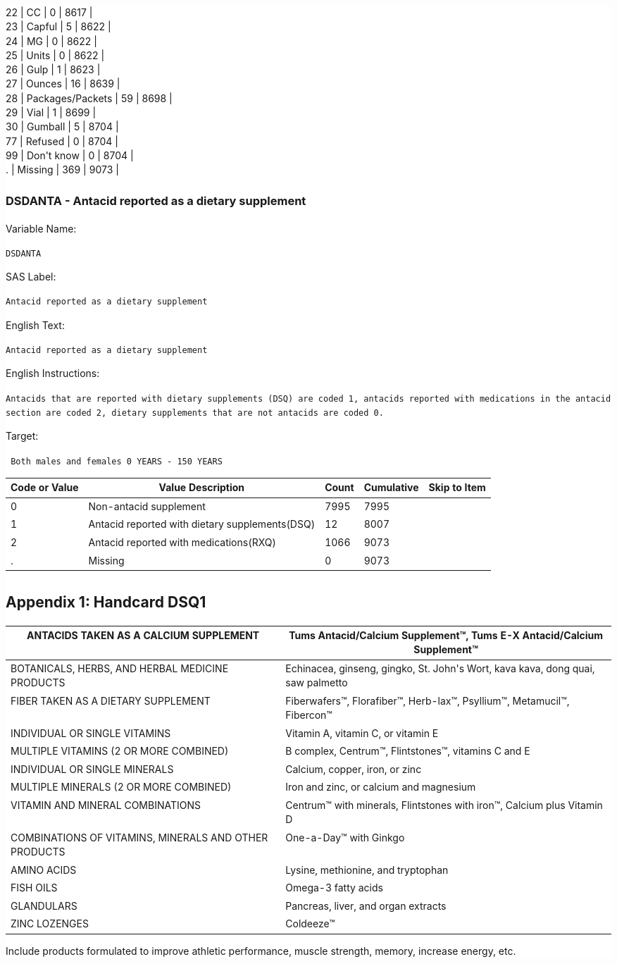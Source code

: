 22 | CC | 0 | 8617 |   
23 | Capful | 5 | 8622 |   
24 | MG | 0 | 8622 |   
25 | Units | 0 | 8622 |   
26 | Gulp | 1 | 8623 |   
27 | Ounces | 16 | 8639 |   
28 | Packages/Packets | 59 | 8698 |   
29 | Vial | 1 | 8699 |   
30 | Gumball | 5 | 8704 |   
77 | Refused | 0 | 8704 |   
99 | Don't know | 0 | 8704 |   
. | Missing | 369 | 9073 |   
  
### DSDANTA - Antacid reported as a dietary supplement

Variable Name:

    DSDANTA
SAS Label:

    Antacid reported as a dietary supplement
English Text:

    Antacid reported as a dietary supplement
English Instructions:

    Antacids that are reported with dietary supplements (DSQ) are coded 1, antacids reported with medications in the antacid section are coded 2, dietary supplements that are not antacids are coded 0.
Target:

     Both males and females 0 YEARS - 150 YEARS
Code or Value | Value Description | Count | Cumulative | Skip to Item  
---|---|---|---|---  
0 | Non-antacid supplement | 7995 | 7995 |   
1 | Antacid reported with dietary supplements(DSQ) | 12 | 8007 |   
2 | Antacid reported with medications(RXQ) | 1066 | 9073 |   
. | Missing | 0 | 9073 |   
  
## Appendix 1: Handcard DSQ1

ANTACIDS TAKEN AS A CALCIUM SUPPLEMENT | Tums Antacid/Calcium Supplement™, Tums E-X Antacid/Calcium Supplement™  
---|---  
BOTANICALS, HERBS, AND HERBAL MEDICINE PRODUCTS | Echinacea, ginseng, gingko, St. John's Wort, kava kava, dong quai, saw palmetto  
FIBER TAKEN AS A DIETARY SUPPLEMENT | Fiberwafers™, Florafiber™, Herb-lax™, Psyllium™, Metamucil™, Fibercon™  
INDIVIDUAL OR SINGLE VITAMINS | Vitamin A, vitamin C, or vitamin E  
MULTIPLE VITAMINS (2 OR MORE COMBINED) | B complex, Centrum™, Flintstones™, vitamins C and E  
INDIVIDUAL OR SINGLE MINERALS | Calcium, copper, iron, or zinc  
MULTIPLE MINERALS (2 OR MORE COMBINED) | Iron and zinc, or calcium and magnesium  
VITAMIN AND MINERAL COMBINATIONS | Centrum™ with minerals, Flintstones with iron™, Calcium plus Vitamin D  
COMBINATIONS OF VITAMINS, MINERALS AND OTHER PRODUCTS | One-a-Day™ with Ginkgo  
AMINO ACIDS | Lysine, methionine, and tryptophan  
FISH OILS | Omega-3 fatty acids  
GLANDULARS | Pancreas, liver, and organ extracts  
ZINC LOZENGES | Coldeeze™  
Include products formulated to improve athletic performance, muscle strength,
memory, increase energy, etc.

